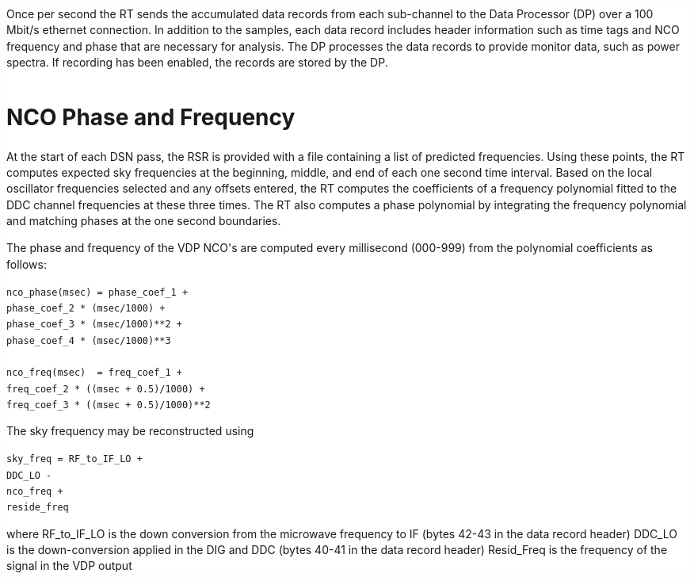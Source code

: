 Once per second the RT sends the accumulated data records from
each sub-channel to the Data Processor (DP) over a 100 Mbit/s
ethernet connection.  In addition to the samples, each data
record includes header information such as time tags and NCO
frequency and phase that are necessary for analysis.  The DP
processes the data records to provide monitor data, such as
power spectra.  If recording has been enabled, the records are
stored by the DP.

# NCO Phase and Frequency

At the start of each DSN pass, the RSR is provided with a
file containing a list of predicted frequencies. Using these
points, the RT computes expected sky frequencies at the
beginning, middle, and end of each one second time interval.
Based on the local oscillator frequencies selected and any
offsets entered, the RT computes the coefficients of a
frequency polynomial fitted to the DDC channel frequencies
at these three times.  The RT also computes a phase
polynomial by integrating the frequency polynomial and
matching phases at the one second boundaries.

The phase and frequency of the VDP NCO&apos;s are computed every
millisecond (000-999) from the polynomial coefficients as
follows:

```
nco_phase(msec) = phase_coef_1 +
phase_coef_2 * (msec/1000) +
phase_coef_3 * (msec/1000)**2 +
phase_coef_4 * (msec/1000)**3

nco_freq(msec)  = freq_coef_1 +
freq_coef_2 * ((msec + 0.5)/1000) +
freq_coef_3 * ((msec + 0.5)/1000)**2
```

The sky frequency may be reconstructed using

```
sky_freq = RF_to_IF_LO +
DDC_LO -
nco_freq +
reside_freq
```

where  RF_to_IF_LO  is the down conversion from the
microwave frequency to IF (bytes 42-43
in the data record header)
DDC_LO       is the down-conversion applied in the
DIG and DDC (bytes 40-41 in the data
record header)
Resid_Freq   is the frequency of the signal in the
VDP output
